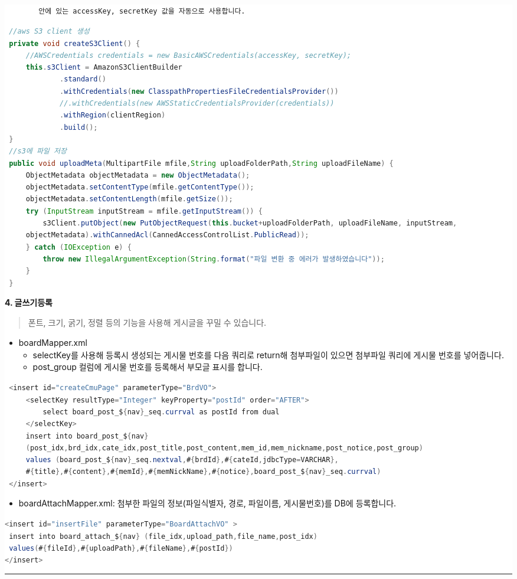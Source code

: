     		안에 있는 accessKey, secretKey 값을 자동으로 사용합니다. 
   ```java
    //aws S3 client 생성
    private void createS3Client() {
        //AWSCredentials credentials = new BasicAWSCredentials(accessKey, secretKey);
        this.s3Client = AmazonS3ClientBuilder
                .standard()
                .withCredentials(new ClasspathPropertiesFileCredentialsProvider())
                //.withCredentials(new AWSStaticCredentialsProvider(credentials))
                .withRegion(clientRegion)
                .build();
    }
    //s3에 파일 저장
    public void uploadMeta(MultipartFile mfile,String uploadFolderPath,String uploadFileName) {
        ObjectMetadata objectMetadata = new ObjectMetadata();
        objectMetadata.setContentType(mfile.getContentType());
        objectMetadata.setContentLength(mfile.getSize());  
        try (InputStream inputStream = mfile.getInputStream()) {
        	s3Client.putObject(new PutObjectRequest(this.bucket+uploadFolderPath, uploadFileName, inputStream,
		objectMetadata).withCannedAcl(CannedAccessControlList.PublicRead));
        } catch (IOException e) {
            throw new IllegalArgumentException(String.format("파일 변환 중 에러가 발생하였습니다"));
        }
    }				
   ```

**4. 글쓰기등록**
> 폰트, 크기, 굵기, 정렬 등의 기능을 사용해 게시글을 꾸밀 수 있습니다.
   * boardMapper.xml
    	* selectKey를 사용해 등록시 생성되는 게시물 번호를 다음 쿼리로 return해 첨부파일이 있으면 첨부파일 쿼리에 게시물 번호를 넣어줍니다.
    	* post_group 컬럼에 게시물 번호를 등록해서 부모글 표시를 합니다.
   ```java
	<insert id="createCmuPage" parameterType="BrdVO">
	 	<selectKey resultType="Integer" keyProperty="postId" order="AFTER">
			select board_post_${nav}_seq.currval as postId from dual
		</selectKey>
	 	insert into board_post_${nav} 
		(post_idx,brd_idx,cate_idx,post_title,post_content,mem_id,mem_nickname,post_notice,post_group)
		values (board_post_${nav}_seq.nextval,#{brdId},#{cateId,jdbcType=VARCHAR},
		#{title},#{content},#{memId},#{memNickName},#{notice},board_post_${nav}_seq.currval)
	</insert>
   ```
   * boardAttachMapper.xml: 첨부한 파일의 정보(파일식별자, 경로, 파일이름, 게시물번호)를 DB에 등록합니다. 
   ```java
   <insert id="insertFile" parameterType="BoardAttachVO" >
	insert into board_attach_${nav} (file_idx,upload_path,file_name,post_idx) 
	values(#{fileId},#{uploadPath},#{fileName},#{postId})
   </insert>
   ```
---
   